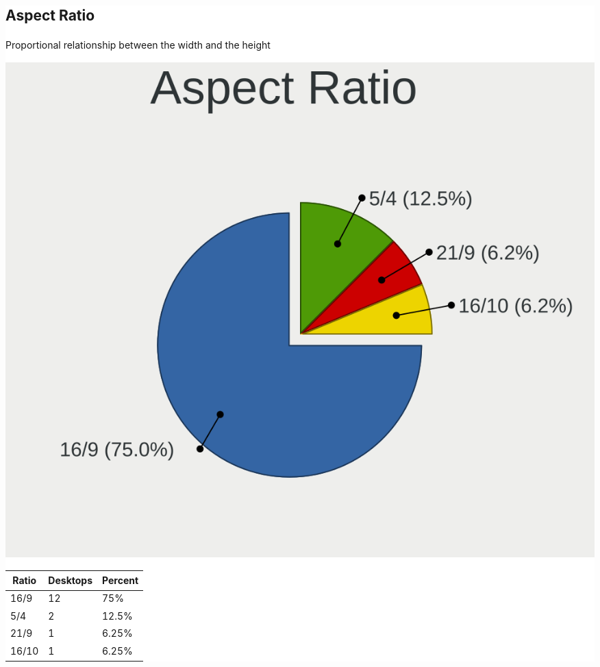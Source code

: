 Aspect Ratio
------------

Proportional relationship between the width and the height

![Aspect Ratio](./images/pie_chart_bsd/mon_ratio.svg)


| Ratio | Desktops | Percent |
|-------|----------|---------|
| 16/9  | 12       | 75%     |
| 5/4   | 2        | 12.5%   |
| 21/9  | 1        | 6.25%   |
| 16/10 | 1        | 6.25%   |
